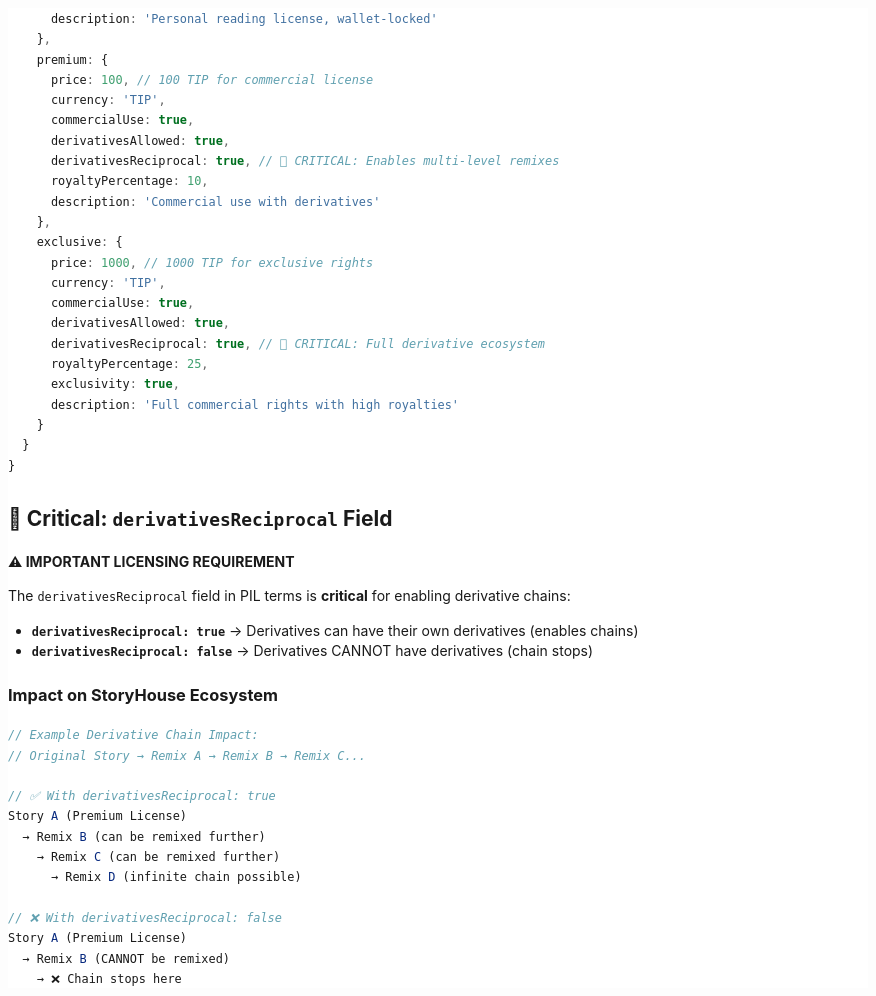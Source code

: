 ```typescript
      description: 'Personal reading license, wallet-locked'
    },
    premium: {
      price: 100, // 100 TIP for commercial license
      currency: 'TIP',
      commercialUse: true,
      derivativesAllowed: true,
      derivativesReciprocal: true, // 🔗 CRITICAL: Enables multi-level remixes
      royaltyPercentage: 10,
      description: 'Commercial use with derivatives'
    },
    exclusive: {
      price: 1000, // 1000 TIP for exclusive rights
      currency: 'TIP',
      commercialUse: true,
      derivativesAllowed: true,
      derivativesReciprocal: true, // 🔗 CRITICAL: Full derivative ecosystem
      royaltyPercentage: 25,
      exclusivity: true,
      description: 'Full commercial rights with high royalties'
    }
  }
}
```

## 🔗 **Critical: `derivativesReciprocal` Field**

**⚠️ IMPORTANT LICENSING REQUIREMENT**

The `derivativesReciprocal` field in PIL terms is **critical** for enabling derivative chains:

- **`derivativesReciprocal: true`** → Derivatives can have their own derivatives (enables chains)
- **`derivativesReciprocal: false`** → Derivatives CANNOT have derivatives (chain stops)

### Impact on StoryHouse Ecosystem

```typescript
// Example Derivative Chain Impact:
// Original Story → Remix A → Remix B → Remix C...

// ✅ With derivativesReciprocal: true
Story A (Premium License) 
  → Remix B (can be remixed further)
    → Remix C (can be remixed further)
      → Remix D (infinite chain possible)

// ❌ With derivativesReciprocal: false  
Story A (Premium License)
  → Remix B (CANNOT be remixed)
    → ❌ Chain stops here
```
